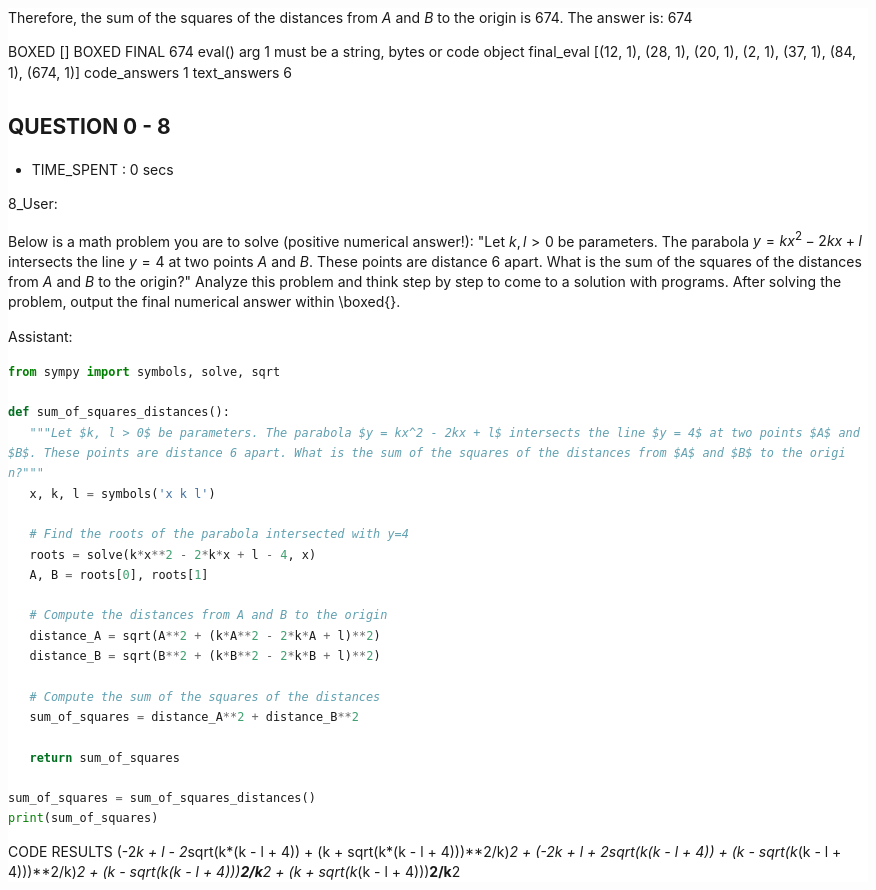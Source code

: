 Therefore, the sum of the squares of the distances from $A$ and $B$ to the origin is 674. The answer is: 674

BOXED []
BOXED FINAL 674
eval() arg 1 must be a string, bytes or code object final_eval
[(12, 1), (28, 1), (20, 1), (2, 1), (37, 1), (84, 1), (674, 1)]
code_answers 1 text_answers 6



## QUESTION 0 - 8 
- TIME_SPENT : 0 secs

8_User:

Below is a math problem you are to solve (positive numerical answer!):
"Let $k, l > 0$ be parameters. The parabola $y = kx^2 - 2kx + l$ intersects the line $y = 4$ at two points $A$ and $B$. These points are distance 6 apart. What is the sum of the squares of the distances from $A$ and $B$ to the origin?"
Analyze this problem and think step by step to come to a solution with programs. After solving the problem, output the final numerical answer within \boxed{}.

Assistant:

 ```python
from sympy import symbols, solve, sqrt

def sum_of_squares_distances():
    """Let $k, l > 0$ be parameters. The parabola $y = kx^2 - 2kx + l$ intersects the line $y = 4$ at two points $A$ and $B$. These points are distance 6 apart. What is the sum of the squares of the distances from $A$ and $B$ to the origin?"""
    x, k, l = symbols('x k l')
    
    # Find the roots of the parabola intersected with y=4
    roots = solve(k*x**2 - 2*k*x + l - 4, x)
    A, B = roots[0], roots[1]
    
    # Compute the distances from A and B to the origin
    distance_A = sqrt(A**2 + (k*A**2 - 2*k*A + l)**2)
    distance_B = sqrt(B**2 + (k*B**2 - 2*k*B + l)**2)
    
    # Compute the sum of the squares of the distances
    sum_of_squares = distance_A**2 + distance_B**2
    
    return sum_of_squares

sum_of_squares = sum_of_squares_distances()
print(sum_of_squares)
```

CODE RESULTS (-2*k + l - 2*sqrt(k*(k - l + 4)) + (k + sqrt(k*(k - l + 4)))**2/k)**2 + (-2*k + l + 2*sqrt(k*(k - l + 4)) + (k - sqrt(k*(k - l + 4)))**2/k)**2 + (k - sqrt(k*(k - l + 4)))**2/k**2 + (k + sqrt(k*(k - l + 4)))**2/k**2
